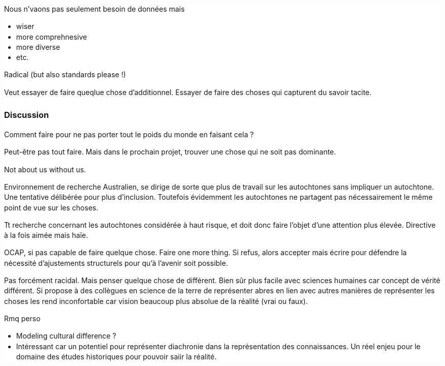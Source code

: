 Nous n’vaons pas seulement besoin de données mais 

- wiser
- more comprehnesive
- more diverse
- etc.

Radical (but also standards please !)

Veut essayer de faire queqlue chose d’additionnel. Essayer de faire des choses qui capturent du savoir tacite. 

### Discussion

Comment faire pour ne pas porter tout le poids du monde en faisant cela ?

Peut-être pas tout faire. Mais dans le prochain projet, trouver une chose qui ne soit pas dominante.

Not about us without us.

Environnement de recherche Australien, se dirige de sorte que plus de travail sur les autochtones sans impliquer un autochtone. Une tentative délibérée pour plus d’inclusion. Toutefois évidemment les autochtones ne partagent pas nécessairement le même point de vue sur les choses.

Tt recherche concernant les autochtones considérée à haut risque, et doit donc faire l’objet d’une attention plus élevée. Directive à la fois aimée mais haïe.

OCAP, si pas capable de faire quelque chose. Faire one more thing. Si refus, alors accepter mais écrire pour défendre la nécessité d’ajustements structurels pour qu’à l’avenir soit possible.

Pas forcément racidal. Mais penser quelque chose de différent. Bien sûr plus facile avec sciences humaines car concept de vérité différent. Si propose à des collègues en science de la terre de représenter abres en lien avec autres manières de représenter les choses les rend inconfortable car vision beaucoup plus absolue de la réalité (vrai ou faux).

Rmq perso

- Modeling cultural difference ?
- Intéressant car un potentiel pour représenter diachronie dans la représentation des connaissances. Un réel enjeu pour le domaine des études historiques pour pouvoir saiir la réalité.



